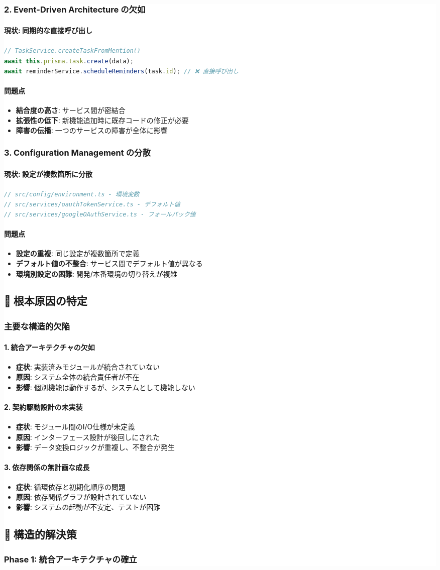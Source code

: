 ### 2. **Event-Driven Architecture の欠如**

#### 現状: 同期的な直接呼び出し
```typescript
// TaskService.createTaskFromMention()
await this.prisma.task.create(data);
await reminderService.scheduleReminders(task.id); // ❌ 直接呼び出し
```

#### 問題点
- **結合度の高さ**: サービス間が密結合
- **拡張性の低下**: 新機能追加時に既存コードの修正が必要
- **障害の伝播**: 一つのサービスの障害が全体に影響

### 3. **Configuration Management の分散**

#### 現状: 設定が複数箇所に分散
```typescript
// src/config/environment.ts - 環境変数
// src/services/oauthTokenService.ts - デフォルト値
// src/services/googleOAuthService.ts - フォールバック値
```

#### 問題点
- **設定の重複**: 同じ設定が複数箇所で定義
- **デフォルト値の不整合**: サービス間でデフォルト値が異なる
- **環境別設定の困難**: 開発/本番環境の切り替えが複雑

## 🎯 根本原因の特定

### 主要な構造的欠陥

#### 1. **統合アーキテクチャの欠如**
- **症状**: 実装済みモジュールが統合されていない
- **原因**: システム全体の統合責任者が不在
- **影響**: 個別機能は動作するが、システムとして機能しない

#### 2. **契約駆動設計の未実装**
- **症状**: モジュール間のI/O仕様が未定義
- **原因**: インターフェース設計が後回しにされた
- **影響**: データ変換ロジックが重複し、不整合が発生

#### 3. **依存関係の無計画な成長**
- **症状**: 循環依存と初期化順序の問題
- **原因**: 依存関係グラフが設計されていない
- **影響**: システムの起動が不安定、テストが困難

## 🔧 構造的解決策

### Phase 1: 統合アーキテクチャの確立
